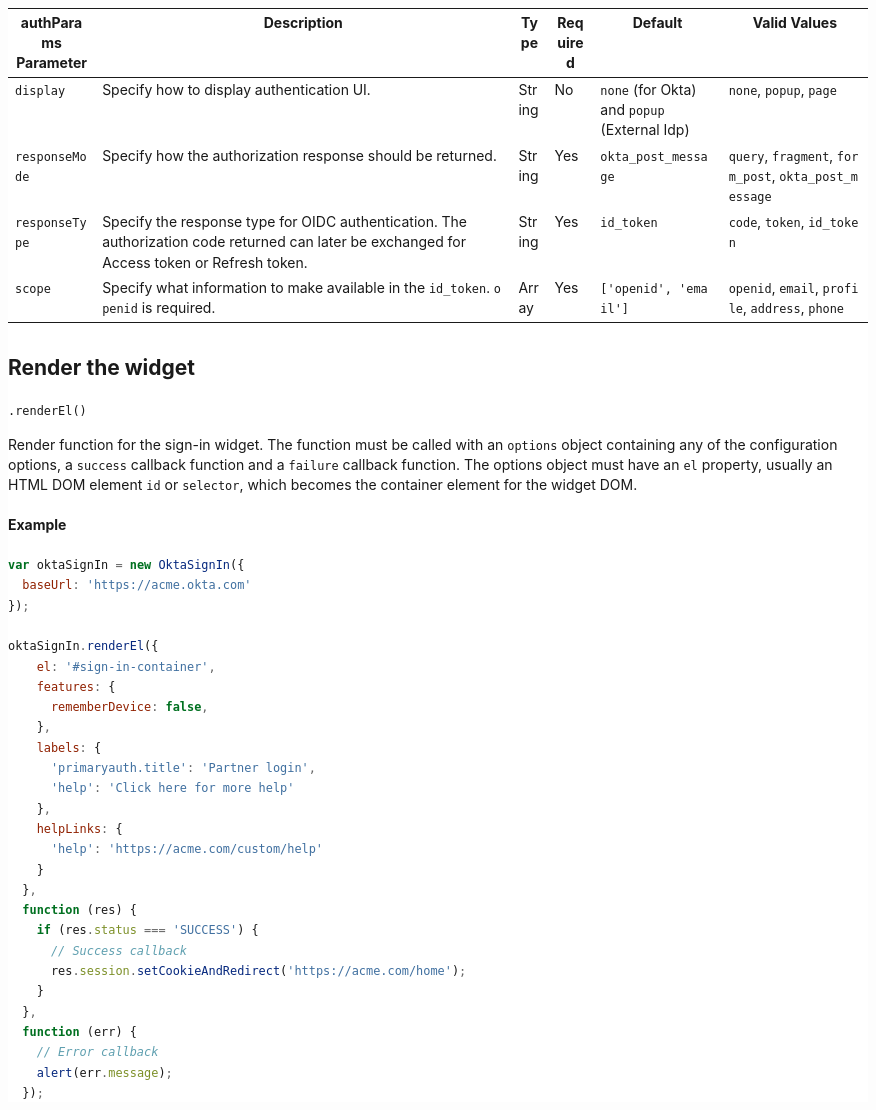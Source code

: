  authParams Parameter       | Description                              |  Type    |  Required    | Default   | Valid Values
--------------------------  | ---------------------------------------  | ------   | -----------  | -------   | ----------------
`display`                   | Specify how to display authentication UI. | String  | No           | `none` (for Okta) and `popup` (External Idp) | `none`, `popup`, `page`
`responseMode`              | Specify how the authorization response should be returned. | String | Yes | `okta_post_message` | `query`, `fragment`, `form_post`, `okta_post_message`
`responseType`              | Specify the response type for OIDC authentication. The authorization code returned can later be exchanged for Access token or Refresh token. | String | Yes | `id_token` | `code`, `token`, `id_token`
`scope`                     | Specify what information to make available in the `id_token`. `openid` is required. | Array | Yes | `['openid', 'email']` | `openid`, `email`, `profile`, `address`, `phone`    

## Render the widget

`.renderEl()` 

Render function for the sign-in widget. The function must be called with an `options` object containing any of the configuration options, a `success` callback function and a `failure` callback function. 
The options object must have an `el` property, usually an HTML DOM element `id` or `selector`, which becomes the container element for the widget DOM.

#### Example
~~~ javascript
var oktaSignIn = new OktaSignIn({
  baseUrl: 'https://acme.okta.com'
});

oktaSignIn.renderEl({
    el: '#sign-in-container',
    features: {
      rememberDevice: false,
    },
    labels: {
      'primaryauth.title': 'Partner login',
      'help': 'Click here for more help'
    },
    helpLinks: {
      'help': 'https://acme.com/custom/help'
    }
  },
  function (res) {
    if (res.status === 'SUCCESS') {
      // Success callback
      res.session.setCookieAndRedirect('https://acme.com/home');
    }
  },
  function (err) {
    // Error callback
    alert(err.message);
  });
~~~
